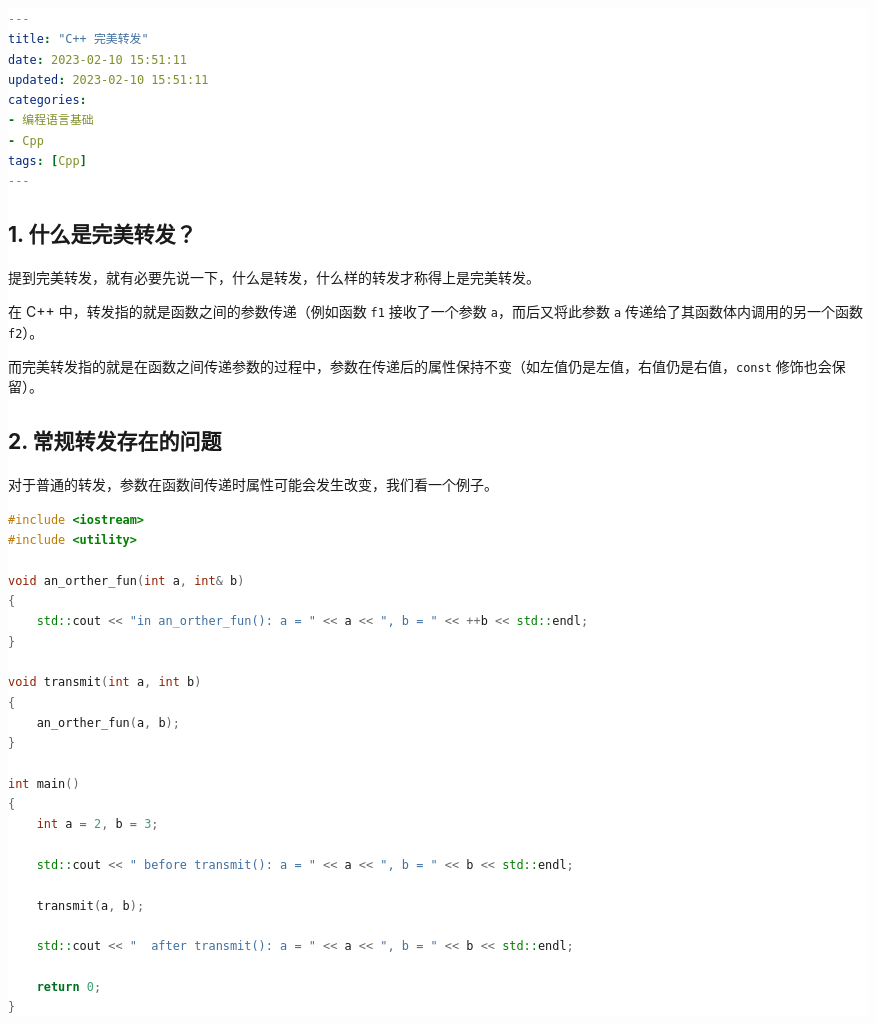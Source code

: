 ```yaml
---
title: "C++ 完美转发"
date: 2023-02-10 15:51:11
updated: 2023-02-10 15:51:11
categories:
- 编程语言基础
- Cpp
tags: [Cpp]
---
```




## 1. 什么是完美转发？



提到完美转发，就有必要先说一下，什么是转发，什么样的转发才称得上是完美转发。

在 C++ 中，转发指的就是函数之间的参数传递（例如函数 `f1` 接收了一个参数 `a`，而后又将此参数 `a` 传递给了其函数体内调用的另一个函数 `f2`）。

而完美转发指的就是在函数之间传递参数的过程中，参数在传递后的属性保持不变（如左值仍是左值，右值仍是右值，`const` 修饰也会保留）。





## 2. 常规转发存在的问题



对于普通的转发，参数在函数间传递时属性可能会发生改变，我们看一个例子。



```cpp
#include <iostream>
#include <utility>

void an_orther_fun(int a, int& b)
{
    std::cout << "in an_orther_fun(): a = " << a << ", b = " << ++b << std::endl;
}

void transmit(int a, int b)
{
    an_orther_fun(a, b);
}

int main()
{
    int a = 2, b = 3;

    std::cout << " before transmit(): a = " << a << ", b = " << b << std::endl;
    
    transmit(a, b);
    
    std::cout << "  after transmit(): a = " << a << ", b = " << b << std::endl;
    
    return 0;
}
```
